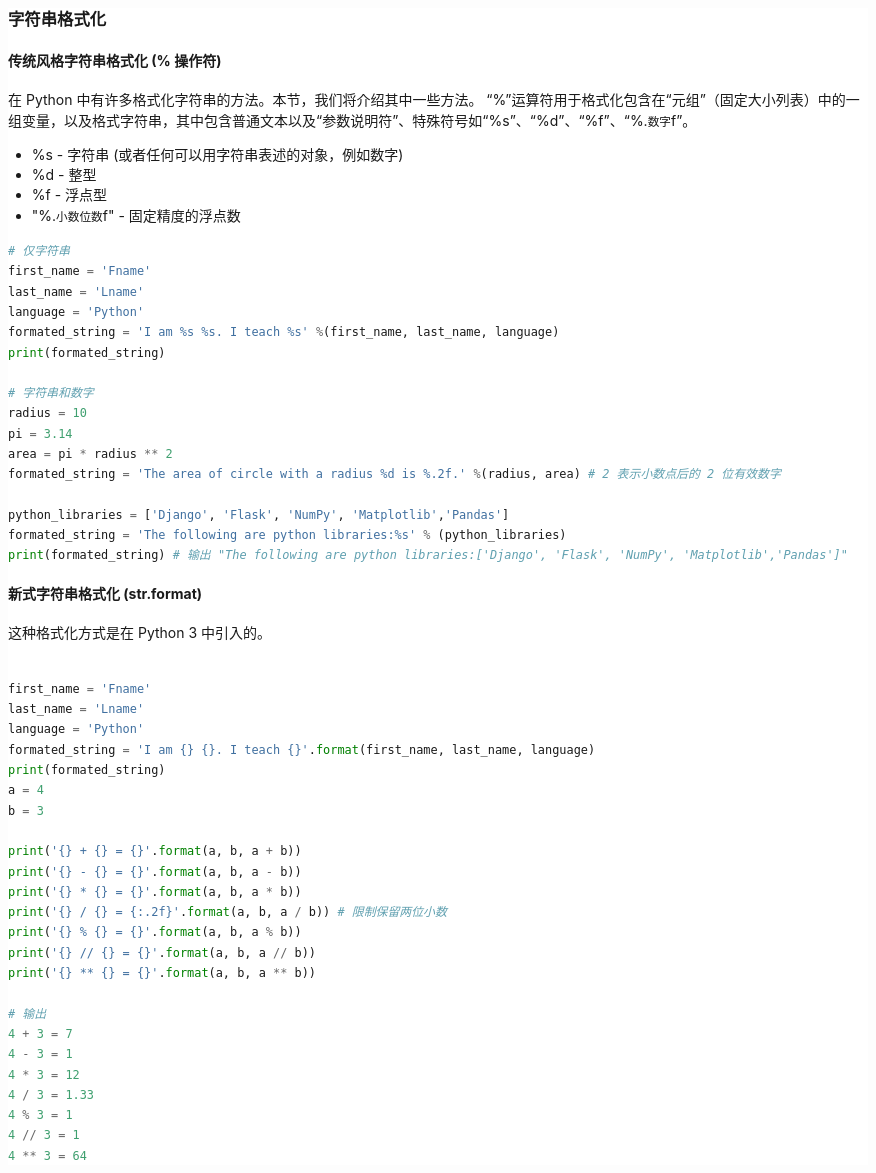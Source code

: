 ### 字符串格式化

#### 传统风格字符串格式化 (% 操作符)


在 Python 中有许多格式化字符串的方法。本节，我们将介绍其中一些方法。
“%”运算符用于格式化包含在“元组”（固定大小列表）中的一组变量，以及格式字符串，其中包含普通文本以及“参数说明符”、特殊符号如“%s”、“%d”、“%f”、“%.<small>数字</small>f”。

- %s - 字符串 (或者任何可以用字符串表述的对象，例如数字)
- %d - 整型
- %f - 浮点型
- "%.<small>小数位数</small>f" - 固定精度的浮点数

```py
# 仅字符串
first_name = 'Fname'
last_name = 'Lname'
language = 'Python'
formated_string = 'I am %s %s. I teach %s' %(first_name, last_name, language)
print(formated_string)

# 字符串和数字
radius = 10
pi = 3.14
area = pi * radius ** 2
formated_string = 'The area of circle with a radius %d is %.2f.' %(radius, area) # 2 表示小数点后的 2 位有效数字

python_libraries = ['Django', 'Flask', 'NumPy', 'Matplotlib','Pandas']
formated_string = 'The following are python libraries:%s' % (python_libraries)
print(formated_string) # 输出 "The following are python libraries:['Django', 'Flask', 'NumPy', 'Matplotlib','Pandas']"
```

#### 新式字符串格式化 (str.format)

这种格式化方式是在 Python 3 中引入的。

```py

first_name = 'Fname'
last_name = 'Lname'
language = 'Python'
formated_string = 'I am {} {}. I teach {}'.format(first_name, last_name, language)
print(formated_string)
a = 4
b = 3

print('{} + {} = {}'.format(a, b, a + b))
print('{} - {} = {}'.format(a, b, a - b))
print('{} * {} = {}'.format(a, b, a * b))
print('{} / {} = {:.2f}'.format(a, b, a / b)) # 限制保留两位小数
print('{} % {} = {}'.format(a, b, a % b))
print('{} // {} = {}'.format(a, b, a // b))
print('{} ** {} = {}'.format(a, b, a ** b))

# 输出
4 + 3 = 7
4 - 3 = 1
4 * 3 = 12
4 / 3 = 1.33
4 % 3 = 1
4 // 3 = 1
4 ** 3 = 64

```